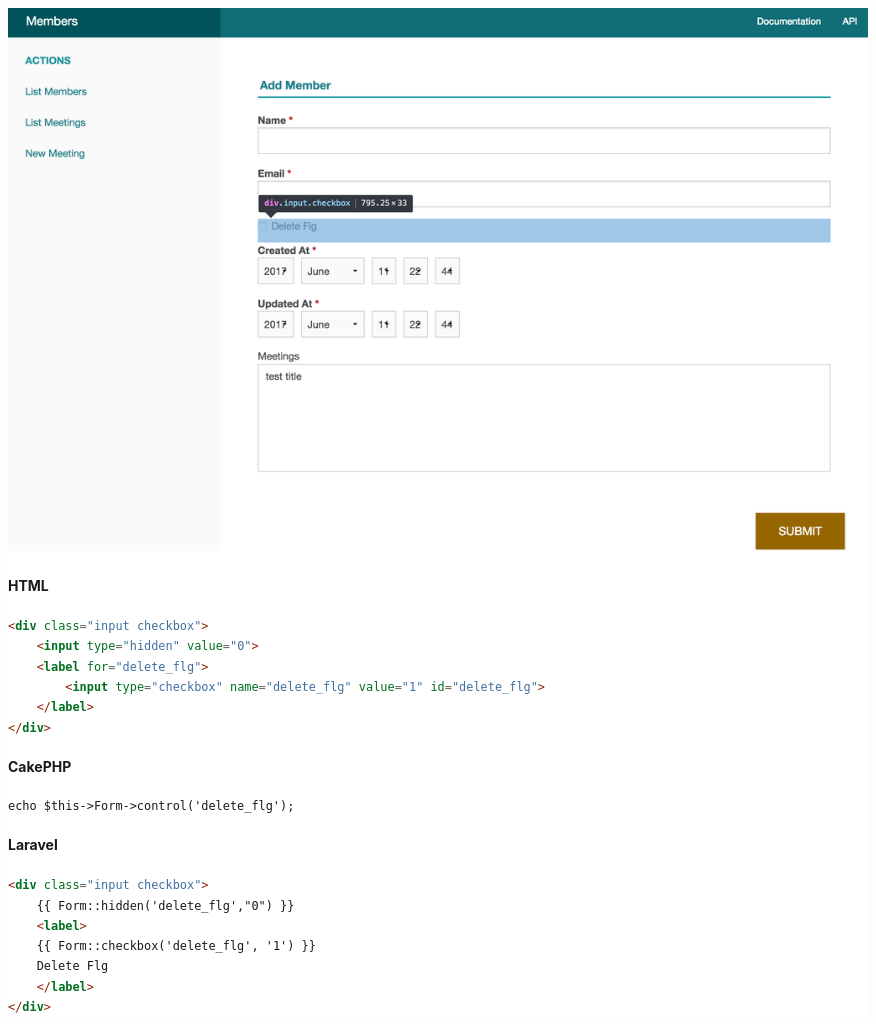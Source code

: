 ![form06](image/form06.png)

#### HTML

```html
<div class="input checkbox">
    <input type="hidden" value="0">
    <label for="delete_flg">
        <input type="checkbox" name="delete_flg" value="1" id="delete_flg">
    </label>
</div>
```

#### CakePHP

```html
echo $this->Form->control('delete_flg');
```

#### Laravel

```html
<div class="input checkbox">
    {{ Form::hidden('delete_flg',"0") }}
    <label>
    {{ Form::checkbox('delete_flg', '1') }}
    Delete Flg
    </label>
</div>
```
